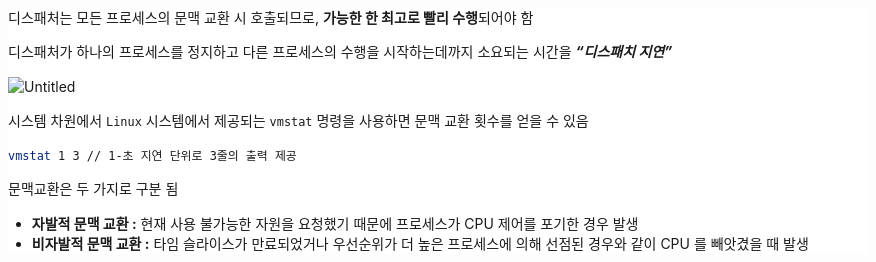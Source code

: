 디스패처는 모든 프로세스의 문맥 교환 시 호출되므로, **가능한 한 최고로 빨리 수행**되어야 함

디스패처가 하나의 프로세스를 정지하고 다른 프로세스의 수행을 시작하는데까지 소요되는 시간을 ***“디스패치 지연”***

![Untitled](https://prod-files-secure.s3.us-west-2.amazonaws.com/c8d56e24-9d27-417a-87ef-ec824f9dc5be/1fb9e29a-2b08-4bd9-a8cb-4a5ce9609c4d/Untitled.png)

시스템 차원에서 `Linux` 시스템에서 제공되는 `vmstat` 명령을 사용하면 문맥 교환 횟수를 얻을 수 있음

```bash
vmstat 1 3 // 1-초 지연 단위로 3줄의 출력 제공
```

문맥교환은 두 가지로 구분 됨

- **자발적 문맥 교환 :** 현재 사용 불가능한 자원을 요청했기 때문에 프로세스가 CPU 제어를 포기한 경우 발생
- **비자발적 문맥 교환 :** 타임 슬라이스가 만료되었거나 우선순위가 더 높은 프로세스에 의해 선점된 경우와 같이 CPU 를 빼앗겼을 때 발생